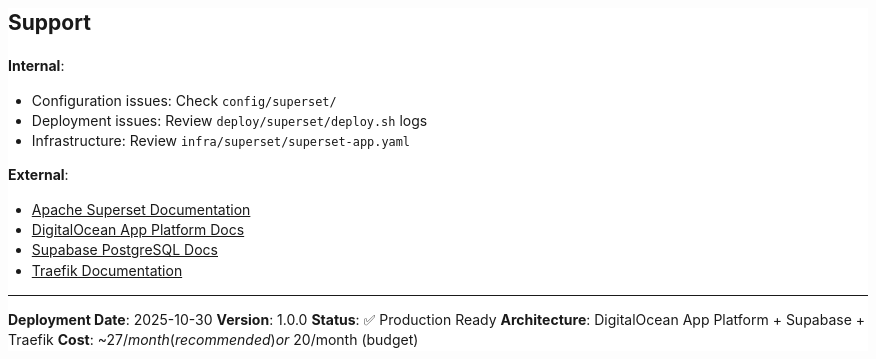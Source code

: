 ## Support

**Internal**:
- Configuration issues: Check `config/superset/`
- Deployment issues: Review `deploy/superset/deploy.sh` logs
- Infrastructure: Review `infra/superset/superset-app.yaml`

**External**:
- [Apache Superset Documentation](https://superset.apache.org/docs/6.0.0/)
- [DigitalOcean App Platform Docs](https://docs.digitalocean.com/products/app-platform/)
- [Supabase PostgreSQL Docs](https://supabase.com/docs/guides/database)
- [Traefik Documentation](https://doc.traefik.io/traefik/)

---

**Deployment Date**: 2025-10-30
**Version**: 1.0.0
**Status**: ✅ Production Ready
**Architecture**: DigitalOcean App Platform + Supabase + Traefik
**Cost**: ~$27/month (recommended) or ~$20/month (budget)
